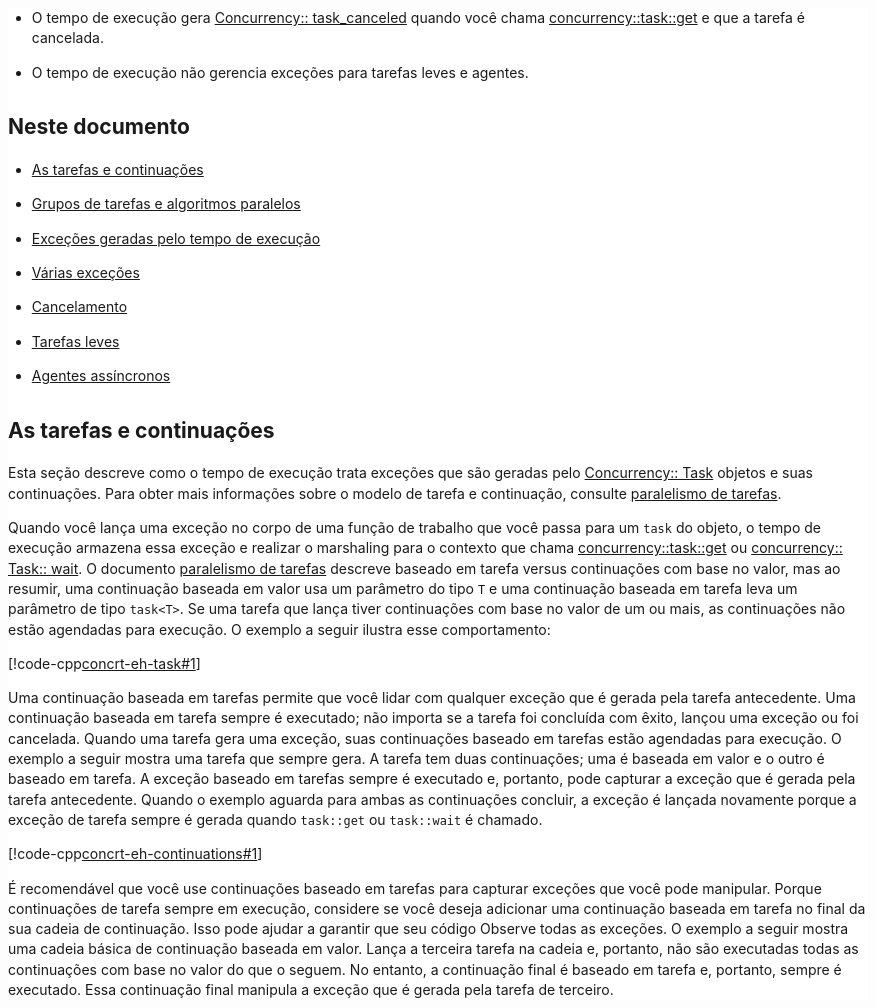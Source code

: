 - O tempo de execução gera [Concurrency:: task_canceled](../../parallel/concrt/reference/task-canceled-class.md) quando você chama [concurrency::task::get](reference/task-class.md#get) e que a tarefa é cancelada.

- O tempo de execução não gerencia exceções para tarefas leves e agentes.

##  <a name="top"></a> Neste documento

- [As tarefas e continuações](#tasks)

- [Grupos de tarefas e algoritmos paralelos](#task_groups)

- [Exceções geradas pelo tempo de execução](#runtime)

- [Várias exceções](#multiple)

- [Cancelamento](#cancellation)

- [Tarefas leves](#lwts)

- [Agentes assíncronos](#agents)

##  <a name="tasks"></a> As tarefas e continuações

Esta seção descreve como o tempo de execução trata exceções que são geradas pelo [Concurrency:: Task](../../parallel/concrt/reference/task-class.md) objetos e suas continuações. Para obter mais informações sobre o modelo de tarefa e continuação, consulte [paralelismo de tarefas](../../parallel/concrt/task-parallelism-concurrency-runtime.md).

Quando você lança uma exceção no corpo de uma função de trabalho que você passa para um `task` do objeto, o tempo de execução armazena essa exceção e realizar o marshaling para o contexto que chama [concurrency::task::get](reference/task-class.md#get) ou [concurrency:: Task:: wait](reference/task-class.md#wait). O documento [paralelismo de tarefas](../../parallel/concrt/task-parallelism-concurrency-runtime.md) descreve baseado em tarefa versus continuações com base no valor, mas ao resumir, uma continuação baseada em valor usa um parâmetro do tipo `T` e uma continuação baseada em tarefa leva um parâmetro de tipo `task<T>`. Se uma tarefa que lança tiver continuações com base no valor de um ou mais, as continuações não estão agendadas para execução. O exemplo a seguir ilustra esse comportamento:

[!code-cpp[concrt-eh-task#1](../../parallel/concrt/codesnippet/cpp/exception-handling-in-the-concurrency-runtime_1.cpp)]

Uma continuação baseada em tarefas permite que você lidar com qualquer exceção que é gerada pela tarefa antecedente. Uma continuação baseada em tarefa sempre é executado; não importa se a tarefa foi concluída com êxito, lançou uma exceção ou foi cancelada. Quando uma tarefa gera uma exceção, suas continuações baseado em tarefas estão agendadas para execução. O exemplo a seguir mostra uma tarefa que sempre gera. A tarefa tem duas continuações; uma é baseada em valor e o outro é baseado em tarefa. A exceção baseado em tarefas sempre é executado e, portanto, pode capturar a exceção que é gerada pela tarefa antecedente. Quando o exemplo aguarda para ambas as continuações concluir, a exceção é lançada novamente porque a exceção de tarefa sempre é gerada quando `task::get` ou `task::wait` é chamado.

[!code-cpp[concrt-eh-continuations#1](../../parallel/concrt/codesnippet/cpp/exception-handling-in-the-concurrency-runtime_2.cpp)]

É recomendável que você use continuações baseado em tarefas para capturar exceções que você pode manipular. Porque continuações de tarefa sempre em execução, considere se você deseja adicionar uma continuação baseada em tarefa no final da sua cadeia de continuação. Isso pode ajudar a garantir que seu código Observe todas as exceções. O exemplo a seguir mostra uma cadeia básica de continuação baseada em valor. Lança a terceira tarefa na cadeia e, portanto, não são executadas todas as continuações com base no valor do que o seguem. No entanto, a continuação final é baseado em tarefa e, portanto, sempre é executado. Essa continuação final manipula a exceção que é gerada pela tarefa de terceiro.
